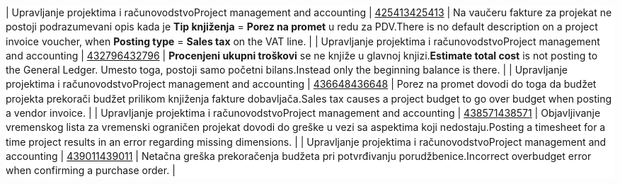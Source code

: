 | <span data-ttu-id="c3b4a-120">Upravljanje projektima i računovodstvo</span><span class="sxs-lookup"><span data-stu-id="c3b4a-120">Project management and accounting</span></span> | [<span data-ttu-id="c3b4a-121">425413</span><span class="sxs-lookup"><span data-stu-id="c3b4a-121">425413</span></span>](https://nam06.safelinks.protection.outlook.com/?url=https://fix.lcs.dynamics.com/Issue/Details/?bugId%3D425413&amp;data=04%7C01%7Cshylaw%40microsoft.com%7C30f5b585840c47e84ed708d88d6571b4%7C72f988bf86f141af91ab2d7cd011db47%7C1%7C0%7C637414814172342436%7CUnknown%7CTWFpbGZsb3d8eyJWIjoiMC4wLjAwMDAiLCJQIjoiV2luMzIiLCJBTiI6Ik1haWwiLCJXVCI6Mn0%3D%7C1000&amp;sdata=CVd6u2/edxCmXFa9sonv0WywhGnOir3vwvyVA08LLK4%3D&amp;reserved=0) | <span data-ttu-id="c3b4a-122">Na vaučeru fakture za projekat ne postoji podrazumevani opis kada je **Tip knjiženja** = **Porez na promet** u redu za PDV.</span><span class="sxs-lookup"><span data-stu-id="c3b4a-122">There is no default description on a project invoice voucher, when **Posting type** = **Sales tax** on the VAT line.</span></span> |
| <span data-ttu-id="c3b4a-123">Upravljanje projektima i računovodstvo</span><span class="sxs-lookup"><span data-stu-id="c3b4a-123">Project management and accounting</span></span> | [<span data-ttu-id="c3b4a-124">432796</span><span class="sxs-lookup"><span data-stu-id="c3b4a-124">432796</span></span>](https://nam06.safelinks.protection.outlook.com/?url=https://fix.lcs.dynamics.com/Issue/Details/?bugId%3D432796&amp;data=04%7C01%7Cshylaw%40microsoft.com%7C30f5b585840c47e84ed708d88d6571b4%7C72f988bf86f141af91ab2d7cd011db47%7C1%7C0%7C637414814172342436%7CUnknown%7CTWFpbGZsb3d8eyJWIjoiMC4wLjAwMDAiLCJQIjoiV2luMzIiLCJBTiI6Ik1haWwiLCJXVCI6Mn0%3D%7C1000&amp;sdata=z7aCOAS82zu6693kLM0F3cYAa/3AtyOfkQyMonzg5Ss%3D&amp;reserved=0) | <span data-ttu-id="c3b4a-125">**Procenjeni ukupni troškovi** se ne knjiže u glavnoj knjizi.</span><span class="sxs-lookup"><span data-stu-id="c3b4a-125">**Estimate total cost** is not posting to the General Ledger.</span></span> <span data-ttu-id="c3b4a-126">Umesto toga, postoji samo početni bilans.</span><span class="sxs-lookup"><span data-stu-id="c3b4a-126">Instead only the beginning balance is there.</span></span> |
| <span data-ttu-id="c3b4a-127">Upravljanje projektima i računovodstvo</span><span class="sxs-lookup"><span data-stu-id="c3b4a-127">Project management and accounting</span></span> | [<span data-ttu-id="c3b4a-128">436648</span><span class="sxs-lookup"><span data-stu-id="c3b4a-128">436648</span></span>](https://nam06.safelinks.protection.outlook.com/?url=https://fix.lcs.dynamics.com/Issue/Details/?bugId%3D436648&amp;data=04%7C01%7Cshylaw%40microsoft.com%7C30f5b585840c47e84ed708d88d6571b4%7C72f988bf86f141af91ab2d7cd011db47%7C1%7C0%7C637414814172352439%7CUnknown%7CTWFpbGZsb3d8eyJWIjoiMC4wLjAwMDAiLCJQIjoiV2luMzIiLCJBTiI6Ik1haWwiLCJXVCI6Mn0%3D%7C1000&amp;sdata=tdwJ7zrvtx6FyCg8hkKAg4J5W51WUc5nQKutxC8%2BUaU%3D&amp;reserved=0) | <span data-ttu-id="c3b4a-129">Porez na promet dovodi do toga da budžet projekta prekorači budžet prilikom knjiženja fakture dobavljača.</span><span class="sxs-lookup"><span data-stu-id="c3b4a-129">Sales tax causes a project budget to go over budget when posting a vendor invoice.</span></span> |
| <span data-ttu-id="c3b4a-130">Upravljanje projektima i računovodstvo</span><span class="sxs-lookup"><span data-stu-id="c3b4a-130">Project management and accounting</span></span> | [<span data-ttu-id="c3b4a-131">438571</span><span class="sxs-lookup"><span data-stu-id="c3b4a-131">438571</span></span>](https://nam06.safelinks.protection.outlook.com/?url=https://fix.lcs.dynamics.com/Issue/Details/?bugId%3D438571&amp;data=04%7C01%7Cshylaw%40microsoft.com%7C30f5b585840c47e84ed708d88d6571b4%7C72f988bf86f141af91ab2d7cd011db47%7C1%7C0%7C637414814172362432%7CUnknown%7CTWFpbGZsb3d8eyJWIjoiMC4wLjAwMDAiLCJQIjoiV2luMzIiLCJBTiI6Ik1haWwiLCJXVCI6Mn0%3D%7C1000&amp;sdata=OasiFlb8eKZDLQBK5Ih%2BX5D3gRbxrP5PDbNidBIm15w%3D&amp;reserved=0) | <span data-ttu-id="c3b4a-132">Objavljivanje vremenskog lista za vremenski ograničen projekat dovodi do greške u vezi sa aspektima koji nedostaju.</span><span class="sxs-lookup"><span data-stu-id="c3b4a-132">Posting a timesheet for a time project results in an error regarding missing dimensions.</span></span> |
| <span data-ttu-id="c3b4a-133">Upravljanje projektima i računovodstvo</span><span class="sxs-lookup"><span data-stu-id="c3b4a-133">Project management and accounting</span></span> | [<span data-ttu-id="c3b4a-134">439011</span><span class="sxs-lookup"><span data-stu-id="c3b4a-134">439011</span></span>](https://nam06.safelinks.protection.outlook.com/?url=https://fix.lcs.dynamics.com/Issue/Details/?bugId%3D439011&amp;data=04%7C01%7Cshylaw%40microsoft.com%7C30f5b585840c47e84ed708d88d6571b4%7C72f988bf86f141af91ab2d7cd011db47%7C1%7C0%7C637414814172362432%7CUnknown%7CTWFpbGZsb3d8eyJWIjoiMC4wLjAwMDAiLCJQIjoiV2luMzIiLCJBTiI6Ik1haWwiLCJXVCI6Mn0%3D%7C1000&amp;sdata=GV9/icqkJn7QVbRKvhLN90B387mst0si6rgKouMHCpQ%3D&amp;reserved=0) | <span data-ttu-id="c3b4a-135">Netačna greška prekoračenja budžeta pri potvrđivanju porudžbenice.</span><span class="sxs-lookup"><span data-stu-id="c3b4a-135">Incorrect overbudget error when confirming a purchase order.</span></span> |